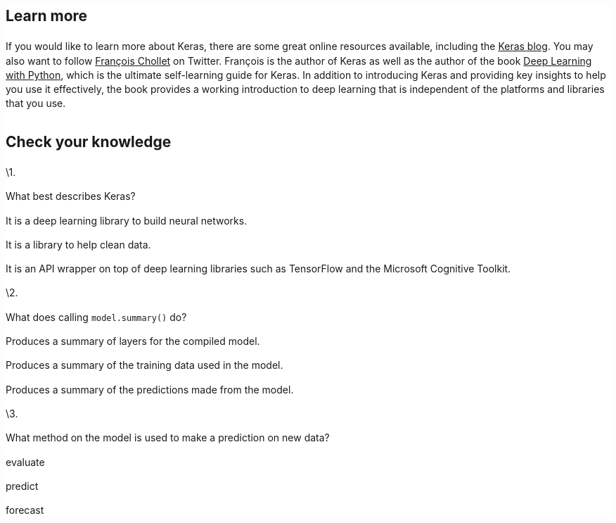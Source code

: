 ## Learn more

If you would like to learn more about Keras, there are some great online resources available, including the [Keras blog](https://blog.keras.io/). You may also want to follow [François Chollet](https://twitter.com/fchollet) on Twitter. François is the author of Keras as well as the author of the book [Deep Learning with Python](https://www.amazon.com/Deep-Learning-Python-Francois-Chollet/dp/1617294438), which is the ultimate self-learning guide for Keras. In addition to introducing Keras and providing key insights to help you use it effectively, the book provides a working introduction to deep learning that is independent of the platforms and libraries that you use.

## Check your knowledge

\1. 

What best describes Keras?



It is a deep learning library to build neural networks.



It is a library to help clean data.



It is an API wrapper on top of deep learning libraries such as TensorFlow and the Microsoft Cognitive Toolkit.

\2. 

What does calling `model.summary()` do?



Produces a summary of layers for the compiled model.



Produces a summary of the training data used in the model.



Produces a summary of the predictions made from the model.

\3. 

What method on the model is used to make a prediction on new data?



evaluate



predict



forecast



